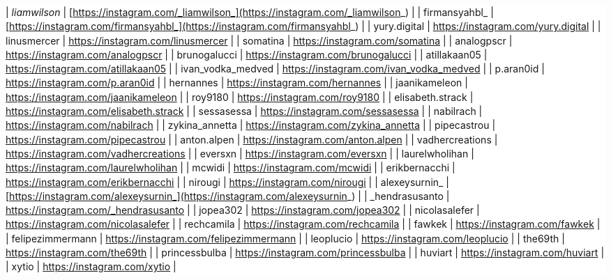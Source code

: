 | _liamwilson_ | [https://instagram.com/_liamwilson_](https://instagram.com/_liamwilson_) |
| firmansyahbl_ | [https://instagram.com/firmansyahbl_](https://instagram.com/firmansyahbl_) |
| yury.digital | https://instagram.com/yury.digital |
| linusmercer | https://instagram.com/linusmercer |
| somatina | https://instagram.com/somatina |
| analogpscr | https://instagram.com/analogpscr |
| brunogalucci | https://instagram.com/brunogalucci |
| atillakaan05 | https://instagram.com/atillakaan05 |
| ivan_vodka_medved | https://instagram.com/ivan_vodka_medved |
| p.aran0id | https://instagram.com/p.aran0id |
| hernannes | https://instagram.com/hernannes |
| jaanikameleon | https://instagram.com/jaanikameleon |
| roy9180 | https://instagram.com/roy9180 |
| elisabeth.strack | https://instagram.com/elisabeth.strack |
| sessasessa | https://instagram.com/sessasessa |
| nabilrach | https://instagram.com/nabilrach |
| zykina_annetta | https://instagram.com/zykina_annetta |
| pipecastrou | https://instagram.com/pipecastrou |
| anton.alpen | https://instagram.com/anton.alpen |
| vadhercreations | https://instagram.com/vadhercreations |
| eversxn | https://instagram.com/eversxn |
| laurelwholihan | https://instagram.com/laurelwholihan |
| mcwidi | https://instagram.com/mcwidi |
| erikbernacchi | https://instagram.com/erikbernacchi |
| nirougi | https://instagram.com/nirougi |
| alexeysurnin_ | [https://instagram.com/alexeysurnin_](https://instagram.com/alexeysurnin_) |
| _hendrasusanto | https://instagram.com/_hendrasusanto |
| jopea302 | https://instagram.com/jopea302 |
| nicolasalefer | https://instagram.com/nicolasalefer |
| rechcamila | https://instagram.com/rechcamila |
| fawkek | https://instagram.com/fawkek |
| felipezimmermann | https://instagram.com/felipezimmermann |
| leoplucio | https://instagram.com/leoplucio |
| the69th | https://instagram.com/the69th |
| princessbulba | https://instagram.com/princessbulba |
| huviart | https://instagram.com/huviart |
| xytio | https://instagram.com/xytio |